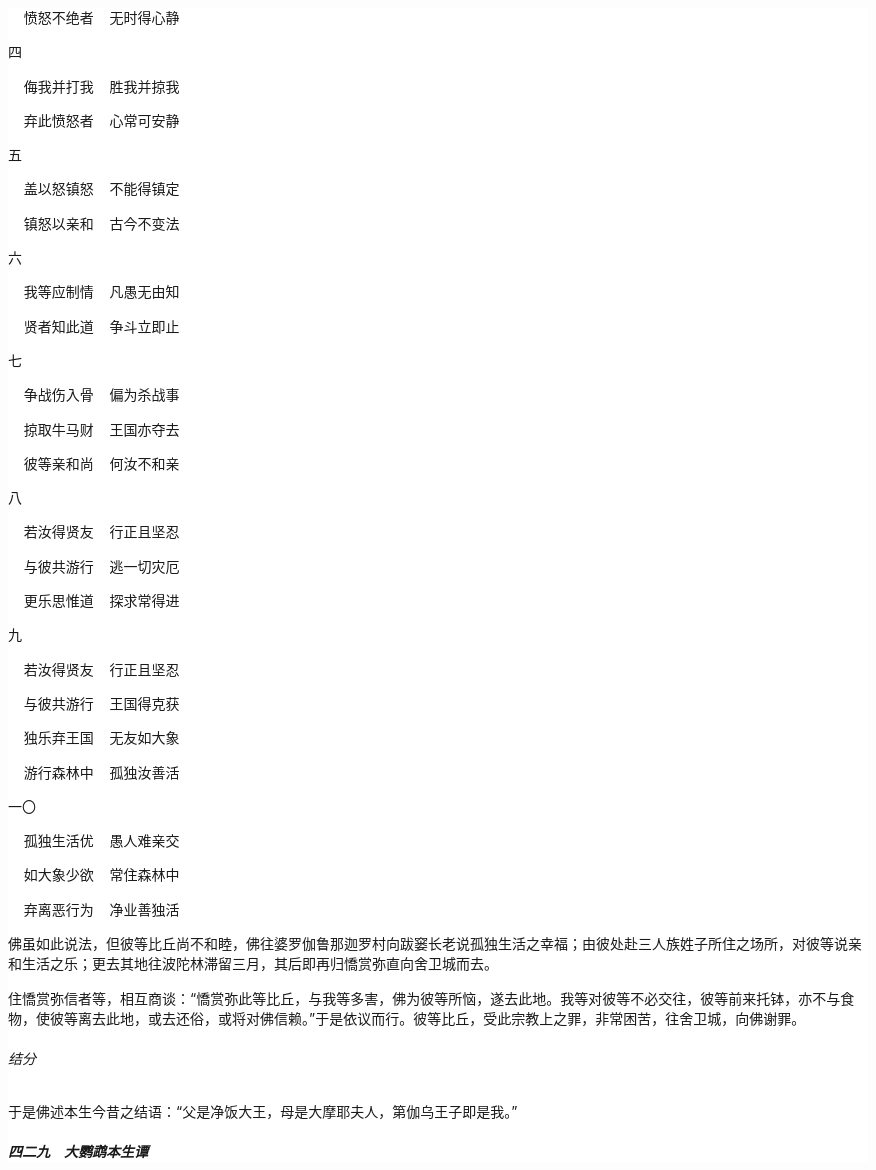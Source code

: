 &nbsp;&nbsp;&nbsp;&nbsp;愤怒不绝者&nbsp;&nbsp;&nbsp;&nbsp;无时得心静

四

&nbsp;&nbsp;&nbsp;&nbsp;侮我并打我&nbsp;&nbsp;&nbsp;&nbsp;胜我并掠我

&nbsp;&nbsp;&nbsp;&nbsp;弃此愤怒者&nbsp;&nbsp;&nbsp;&nbsp;心常可安静

五

&nbsp;&nbsp;&nbsp;&nbsp;盖以怒镇怒&nbsp;&nbsp;&nbsp;&nbsp;不能得镇定

&nbsp;&nbsp;&nbsp;&nbsp;镇怒以亲和&nbsp;&nbsp;&nbsp;&nbsp;古今不变法

六

&nbsp;&nbsp;&nbsp;&nbsp;我等应制情&nbsp;&nbsp;&nbsp;&nbsp;凡愚无由知

&nbsp;&nbsp;&nbsp;&nbsp;贤者知此道&nbsp;&nbsp;&nbsp;&nbsp;争斗立即止

七

&nbsp;&nbsp;&nbsp;&nbsp;争战伤入骨&nbsp;&nbsp;&nbsp;&nbsp;偏为杀战事

&nbsp;&nbsp;&nbsp;&nbsp;掠取牛马财&nbsp;&nbsp;&nbsp;&nbsp;王国亦夺去

&nbsp;&nbsp;&nbsp;&nbsp;彼等亲和尚&nbsp;&nbsp;&nbsp;&nbsp;何汝不和亲

八

&nbsp;&nbsp;&nbsp;&nbsp;若汝得贤友&nbsp;&nbsp;&nbsp;&nbsp;行正且坚忍

&nbsp;&nbsp;&nbsp;&nbsp;与彼共游行&nbsp;&nbsp;&nbsp;&nbsp;逃一切灾厄

&nbsp;&nbsp;&nbsp;&nbsp;更乐思惟道&nbsp;&nbsp;&nbsp;&nbsp;探求常得进

九

&nbsp;&nbsp;&nbsp;&nbsp;若汝得贤友&nbsp;&nbsp;&nbsp;&nbsp;行正且坚忍

&nbsp;&nbsp;&nbsp;&nbsp;与彼共游行&nbsp;&nbsp;&nbsp;&nbsp;王国得克获

&nbsp;&nbsp;&nbsp;&nbsp;独乐弃王国&nbsp;&nbsp;&nbsp;&nbsp;无友如大象

&nbsp;&nbsp;&nbsp;&nbsp;游行森林中&nbsp;&nbsp;&nbsp;&nbsp;孤独汝善活

一〇

&nbsp;&nbsp;&nbsp;&nbsp;孤独生活优&nbsp;&nbsp;&nbsp;&nbsp;愚人难亲交

&nbsp;&nbsp;&nbsp;&nbsp;如大象少欲&nbsp;&nbsp;&nbsp;&nbsp;常住森林中

&nbsp;&nbsp;&nbsp;&nbsp;弃离恶行为&nbsp;&nbsp;&nbsp;&nbsp;净业善独活

佛虽如此说法，但彼等比丘尚不和睦，佛往婆罗伽鲁那迦罗村向跋窭长老说孤独生活之幸福；由彼处赴三人族姓子所住之场所，对彼等说亲和生活之乐；更去其地往波陀林滞留三月，其后即再归憍赏弥直向舍卫城而去。

住憍赏弥信者等，相互商谈：“憍赏弥此等比丘，与我等多害，佛为彼等所恼，遂去此地。我等对彼等不必交往，彼等前来托钵，亦不与食物，使彼等离去此地，或去还俗，或将对佛信赖。”于是依议而行。彼等比丘，受此宗教上之罪，非常困苦，往舍卫城，向佛谢罪。

###### 结分

于是佛述本生今昔之结语：“父是净饭大王，母是大摩耶夫人，第伽乌王子即是我。”

##### 四二九　大鹦鹉本生谭
